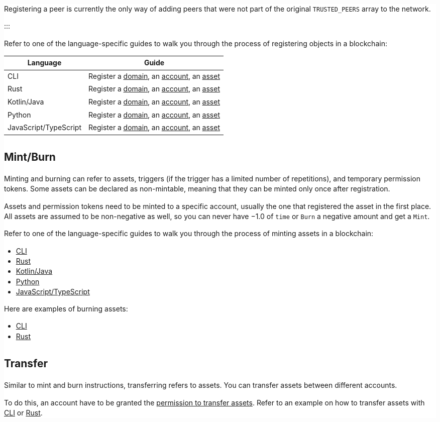 Registering a peer is currently the only way of adding peers that were not
part of the original `TRUSTED_PEERS` array to the network.



:::

Refer to one of the language-specific guides to walk you through the
process of registering objects in a blockchain:

| Language              | Guide                                                                                                                                                                                                  |
| --------------------- | ------------------------------------------------------------------------------------------------------------------------------------------------------------------------------------------------------ |
| CLI                   | Register a [domain](/get-started/operate-iroha-2-via-cli.md#_3-register-a-domain), an [account](/get-started/operate-iroha-2-via-cli.md#_4-register-an-account), an [asset](/get-started/operate-iroha-2-via-cli.md#_6-register-and-mint-assets)                      |
| Rust                  | Register a [domain](/guide/tutorials/rust.md#_3-registering-a-domain), an [account](/guide/tutorials/rust.md#_4-registering-an-account), an [asset](/guide/tutorials/rust.md#_5-registering-and-minting-assets)                      |
| Kotlin/Java           | Register a [domain](/guide/tutorials/kotlin-java.md#_3-querying-and-registering-domains), an [account](/guide/tutorials/kotlin-java.md#_4-registering-an-account), an [asset](/guide/tutorials/kotlin-java.md#_5-registering-and-minting-assets) |
| Python                | Register a [domain](/guide/tutorials/python.md#_3-registering-a-domain), an [account](/guide/tutorials/python.md#_4-registering-an-account), an [asset](/guide/tutorials/python.md#_5-registering-and-minting-assets)                |
| JavaScript/TypeScript | Register a [domain](/guide/tutorials/javascript.md#_3-registering-a-domain), an [account](/guide/tutorials/javascript.md#_4-registering-an-account), an [asset](/guide/tutorials/javascript.md#_5-registering-and-minting-assets)    |

## Mint/Burn

Minting and burning can refer to assets, triggers (if the trigger has a
limited number of repetitions), and temporary permission tokens. Some
assets can be declared as non-mintable, meaning that they can be minted
only once after registration.

Assets and permission tokens need to be minted to a specific account,
usually the one that registered the asset in the first place. All assets
are assumed to be non-negative as well, so you can never have $-1.0$ of
`time` or `Burn` a negative amount and get a `Mint`.

Refer to one of the language-specific guides to walk you through the
process of minting assets in a blockchain:

- [CLI](/get-started/operate-iroha-2-via-cli.md#_6-register-and-mint-assets)
- [Rust](/guide/tutorials/rust.md#_5-registering-and-minting-assets)
- [Kotlin/Java](/guide/tutorials/kotlin-java.md#_5-registering-and-minting-assets)
- [Python](/guide/tutorials/python.md#_5-registering-and-minting-assets)
- [JavaScript/TypeScript ](/guide/tutorials/javascript.md#_5-registering-and-minting-assets)

Here are examples of burning assets:

- [CLI](/get-started/operate-iroha-2-via-cli.md#_8-burn-assets)
- [Rust](/guide/tutorials/rust.md#_7-burning-assets)

## Transfer

Similar to mint and burn instructions, transferring refers to assets. You
can transfer assets between different accounts.

To do this, an account have to be granted the
[permission to transfer assets](/reference/permissions.md).
Refer to an example on how to
transfer assets with [CLI](/get-started/operate-iroha-2-via-cli.md#_7-transfer-assets) or [Rust](/guide/tutorials/rust.md#_6-transferring-assets).
